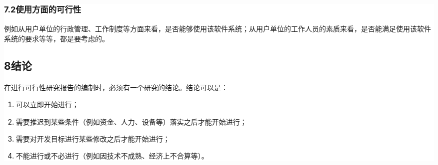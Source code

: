 ### 7.2使用方面的可行性

例如从用户单位的行政管理、工作制度等方面来看，是否能够使用该软件系统；从用户单位的工作人员的素质来看，是否能满足使用该软件系统的要求等等，都是要考虑的。

## 8结论

在进行可行性研究报告的编制时，必须有一个研究的结论。结论可以是：

1.  可以立即开始进行；

2.  需要推迟到某些条件（例如资金、人力、设备等）落实之后才能开始进行；

3.  需要对开发目标进行某些修改之后才能开始进行；

4.  不能进行或不必进行（例如因技术不成熟、经济上不合算等）。
